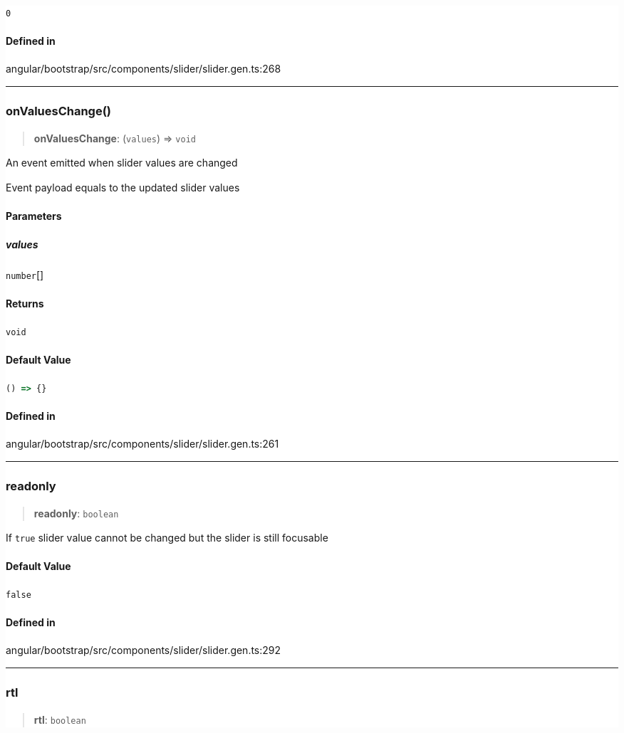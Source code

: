 `0`

#### Defined in

angular/bootstrap/src/components/slider/slider.gen.ts:268

***

### onValuesChange()

> **onValuesChange**: (`values`) => `void`

An event emitted when slider values are changed

Event payload equals to the updated slider values

#### Parameters

##### values

`number`[]

#### Returns

`void`

#### Default Value

```ts
() => {}
```

#### Defined in

angular/bootstrap/src/components/slider/slider.gen.ts:261

***

### readonly

> **readonly**: `boolean`

If `true` slider value cannot be changed but the slider is still focusable

#### Default Value

`false`

#### Defined in

angular/bootstrap/src/components/slider/slider.gen.ts:292

***

### rtl

> **rtl**: `boolean`
